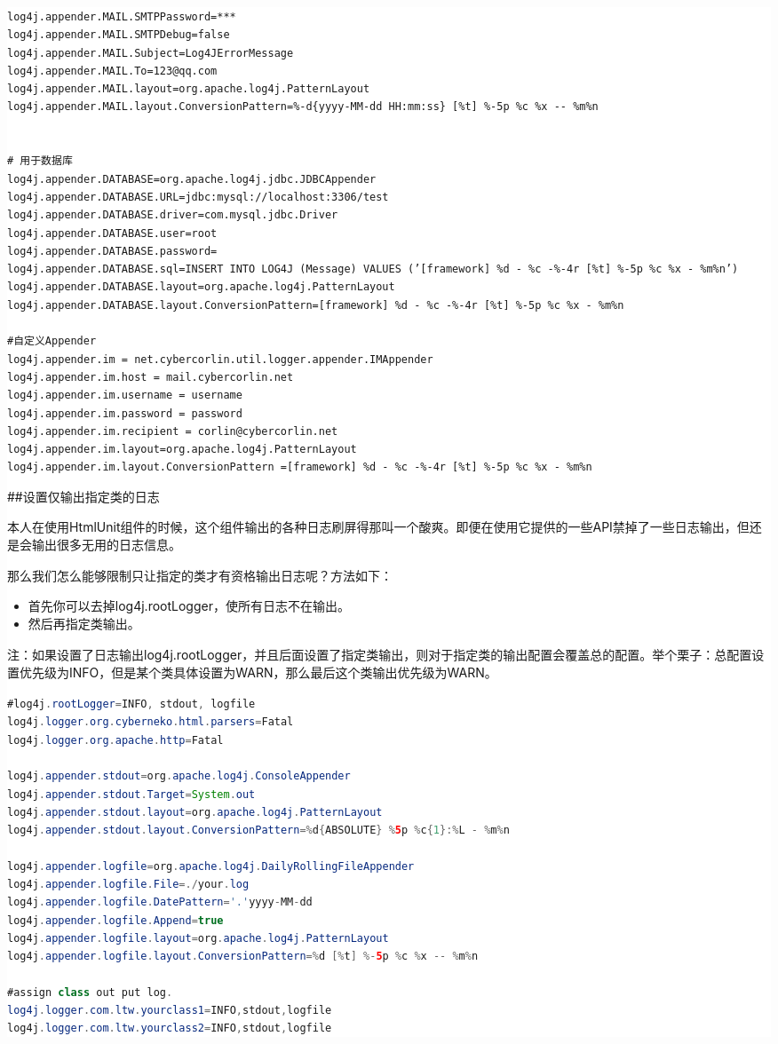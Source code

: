```properties
log4j.appender.MAIL.SMTPPassword=***
log4j.appender.MAIL.SMTPDebug=false
log4j.appender.MAIL.Subject=Log4JErrorMessage
log4j.appender.MAIL.To=123@qq.com
log4j.appender.MAIL.layout=org.apache.log4j.PatternLayout
log4j.appender.MAIL.layout.ConversionPattern=%-d{yyyy-MM-dd HH:mm:ss} [%t] %-5p %c %x -- %m%n


# 用于数据库
log4j.appender.DATABASE=org.apache.log4j.jdbc.JDBCAppender
log4j.appender.DATABASE.URL=jdbc:mysql://localhost:3306/test
log4j.appender.DATABASE.driver=com.mysql.jdbc.Driver
log4j.appender.DATABASE.user=root
log4j.appender.DATABASE.password=
log4j.appender.DATABASE.sql=INSERT INTO LOG4J (Message) VALUES (’[framework] %d - %c -%-4r [%t] %-5p %c %x - %m%n’)
log4j.appender.DATABASE.layout=org.apache.log4j.PatternLayout
log4j.appender.DATABASE.layout.ConversionPattern=[framework] %d - %c -%-4r [%t] %-5p %c %x - %m%n

#自定义Appender
log4j.appender.im = net.cybercorlin.util.logger.appender.IMAppender
log4j.appender.im.host = mail.cybercorlin.net
log4j.appender.im.username = username
log4j.appender.im.password = password
log4j.appender.im.recipient = corlin@cybercorlin.net
log4j.appender.im.layout=org.apache.log4j.PatternLayout
log4j.appender.im.layout.ConversionPattern =[framework] %d - %c -%-4r [%t] %-5p %c %x - %m%n
```

##设置仅输出指定类的日志

本人在使用HtmlUnit组件的时候，这个组件输出的各种日志刷屏得那叫一个酸爽。即便在使用它提供的一些API禁掉了一些日志输出，但还是会输出很多无用的日志信息。

那么我们怎么能够限制只让指定的类才有资格输出日志呢？方法如下：

* 首先你可以去掉log4j.rootLogger，使所有日志不在输出。
* 然后再指定类输出。

注：如果设置了日志输出log4j.rootLogger，并且后面设置了指定类输出，则对于指定类的输出配置会覆盖总的配置。举个栗子：总配置设置优先级为INFO，但是某个类具体设置为WARN，那么最后这个类输出优先级为WARN。

```java
#log4j.rootLogger=INFO, stdout, logfile
log4j.logger.org.cyberneko.html.parsers=Fatal
log4j.logger.org.apache.http=Fatal

log4j.appender.stdout=org.apache.log4j.ConsoleAppender
log4j.appender.stdout.Target=System.out
log4j.appender.stdout.layout=org.apache.log4j.PatternLayout
log4j.appender.stdout.layout.ConversionPattern=%d{ABSOLUTE} %5p %c{1}:%L - %m%n

log4j.appender.logfile=org.apache.log4j.DailyRollingFileAppender
log4j.appender.logfile.File=./your.log
log4j.appender.logfile.DatePattern='.'yyyy-MM-dd
log4j.appender.logfile.Append=true
log4j.appender.logfile.layout=org.apache.log4j.PatternLayout
log4j.appender.logfile.layout.ConversionPattern=%d [%t] %-5p %c %x -- %m%n

#assign class out put log.
log4j.logger.com.ltw.yourclass1=INFO,stdout,logfile
log4j.logger.com.ltw.yourclass2=INFO,stdout,logfile
```
